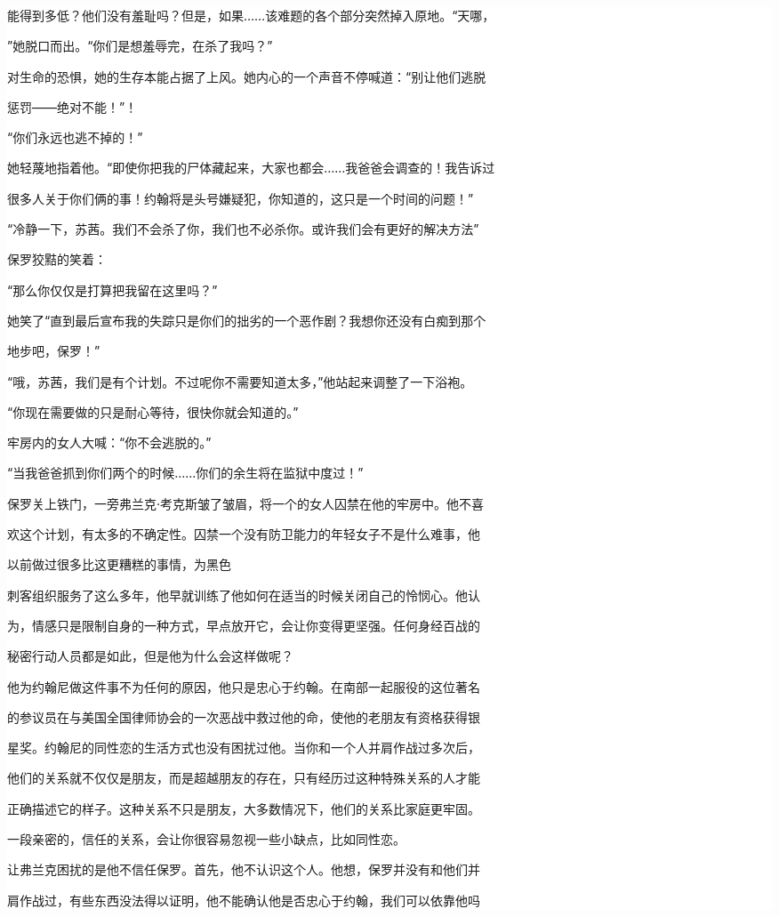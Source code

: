能得到多低？他们没有羞耻吗？但是，如果……该难题的各个部分突然掉入原地。“天哪，

”她脱口而出。“你们是想羞辱完，在杀了我吗？”

对生命的恐惧，她的生存本能占据了上风。她内心的一个声音不停喊道：“别让他们逃脱

惩罚——绝对不能！”！

“你们永远也逃不掉的！”

她轻蔑地指着他。“即使你把我的尸体藏起来，大家也都会……我爸爸会调查的！我告诉过

很多人关于你们俩的事！约翰将是头号嫌疑犯，你知道的，这只是一个时间的问题！”

“冷静一下，苏茜。我们不会杀了你，我们也不必杀你。或许我们会有更好的解决方法”

保罗狡黠的笑着：

“那么你仅仅是打算把我留在这里吗？”

她笑了“直到最后宣布我的失踪只是你们的拙劣的一个恶作剧？我想你还没有白痴到那个

地步吧，保罗！”



“哦，苏茜，我们是有个计划。不过呢你不需要知道太多，”他站起来调整了一下浴袍。

“你现在需要做的只是耐心等待，很快你就会知道的。”



牢房内的女人大喊：“你不会逃脱的。”

“当我爸爸抓到你们两个的时候……你们的余生将在监狱中度过！”

保罗关上铁门，一旁弗兰克·考克斯皱了皱眉，将一个的女人囚禁在他的牢房中。他不喜

欢这个计划，有太多的不确定性。囚禁一个没有防卫能力的年轻女子不是什么难事，他

以前做过很多比这更糟糕的事情，为黑色

刺客组织服务了这么多年，他早就训练了他如何在适当的时候关闭自己的怜悯心。他认

为，情感只是限制自身的一种方式，早点放开它，会让你变得更坚强。任何身经百战的

秘密行动人员都是如此，但是他为什么会这样做呢？



他为约翰尼做这件事不为任何的原因，他只是忠心于约翰。在南部一起服役的这位著名

的参议员在与美国全国律师协会的一次恶战中救过他的命，使他的老朋友有资格获得银

星奖。约翰尼的同性恋的生活方式也没有困扰过他。当你和一个人并肩作战过多次后，

他们的关系就不仅仅是朋友，而是超越朋友的存在，只有经历过这种特殊关系的人才能

正确描述它的样子。这种关系不只是朋友，大多数情况下，他们的关系比家庭更牢固。

一段亲密的，信任的关系，会让你很容易忽视一些小缺点，比如同性恋。



让弗兰克困扰的是他不信任保罗。首先，他不认识这个人。他想，保罗并没有和他们并

肩作战过，有些东西没法得以证明，他不能确认他是否忠心于约翰，我们可以依靠他吗
